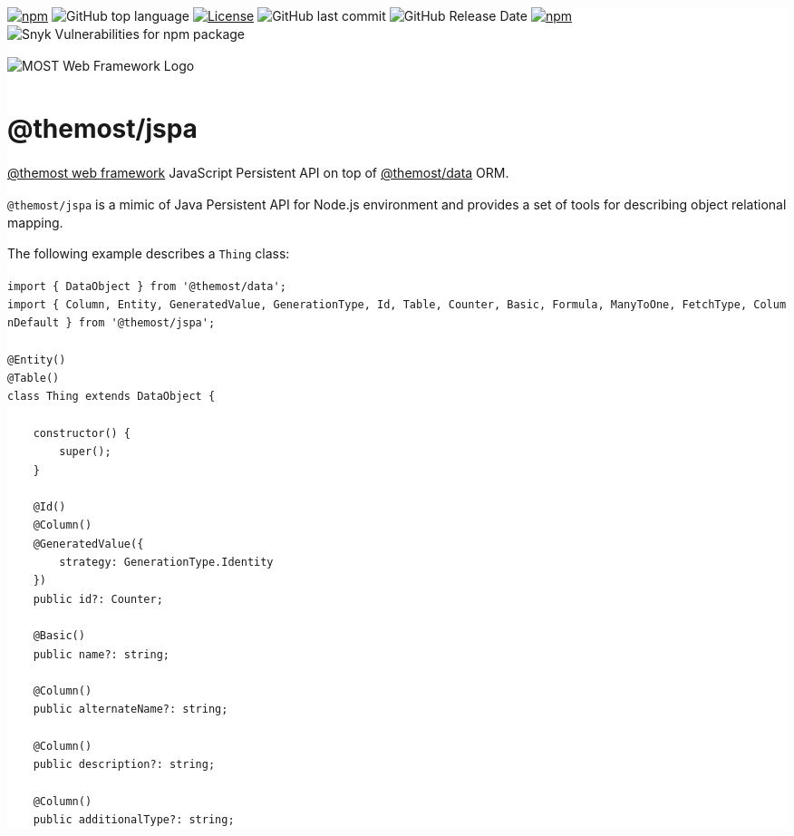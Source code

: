 [![npm](https://img.shields.io/npm/v/@themost%2Fjspa.svg)](https://www.npmjs.com/package/@themost%2Fjspa)
![GitHub top language](https://img.shields.io/github/languages/top/themost-framework/jspa)
[![License](https://img.shields.io/npm/l/@themost/jspa)](https://github.com/themost-framework/jspa/blob/master/LICENSE)
![GitHub last commit](https://img.shields.io/github/last-commit/themost-framework/jspa)
![GitHub Release Date](https://img.shields.io/github/release-date/themost-framework/jspa)
[![npm](https://img.shields.io/npm/dw/@themost/jspa)](https://www.npmjs.com/package/@themost%2Fjspa)
![Snyk Vulnerabilities for npm package](https://img.shields.io/snyk/vulnerabilities/npm/@themost/jspa)

![MOST Web Framework Logo](https://github.com/themost-framework/common/raw/master/docs/img/themost_framework_v3_128.png)

# @themost/jspa
[@themost web framework](https://github.com/themost-framework) JavaScript Persistent API on top of [@themost/data](https://github.com/themost-framework/data) ORM.

`@themost/jspa` is a mimic of Java Persistent API for Node.js environment and provides a set of tools for describing object relational mapping.

The following example describes a `Thing` class:

    import { DataObject } from '@themost/data';
    import { Column, Entity, GeneratedValue, GenerationType, Id, Table, Counter, Basic, Formula, ManyToOne, FetchType, ColumnDefault } from '@themost/jspa';

    @Entity()
    @Table()
    class Thing extends DataObject {

        constructor() {
            super();
        }

        @Id()
        @Column()
        @GeneratedValue({
            strategy: GenerationType.Identity
        })
        public id?: Counter;

        @Basic()
        public name?: string;

        @Column()
        public alternateName?: string;

        @Column()
        public description?: string;

        @Column()
        public additionalType?: string;
